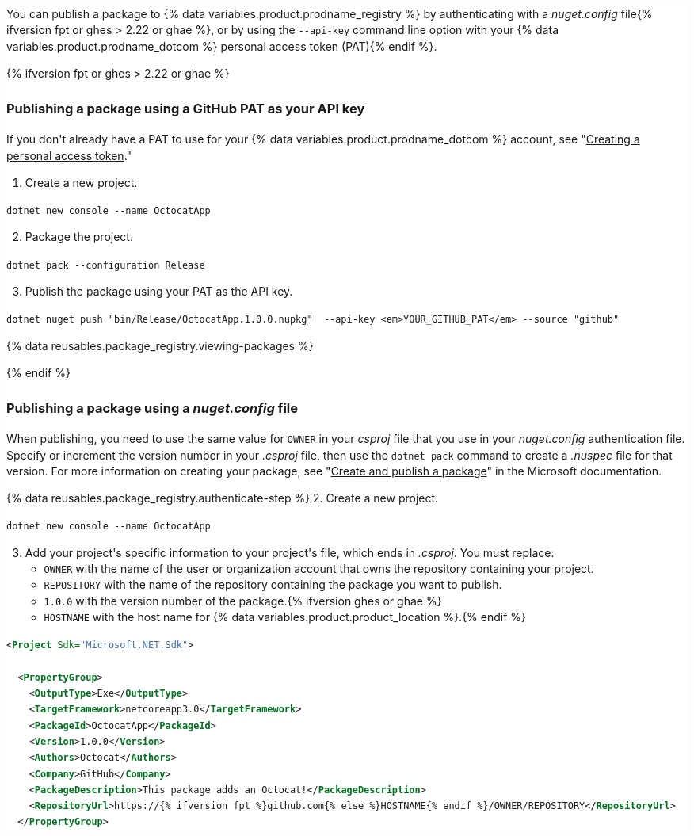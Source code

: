 You can publish a package to {% data variables.product.prodname_registry %} by authenticating with a _nuget.config_ file{% ifversion fpt or ghes > 2.22 or ghae %}, or by using the `--api-key` command line option with your {% data variables.product.prodname_dotcom %} personal access token (PAT){% endif %}.

{% ifversion fpt or ghes > 2.22 or ghae %}

### Publishing a package using a GitHub PAT as your API key

If you don't already have a PAT to use for your {% data variables.product.prodname_dotcom %} account, see "[Creating a personal access token](/github/authenticating-to-github/creating-a-personal-access-token)."

1. Create a new project.

```shell
dotnet new console --name OctocatApp
```

2. Package the project.

```shell
dotnet pack --configuration Release
```

3. Publish the package using your PAT as the API key.

```shell
dotnet nuget push "bin/Release/OctocatApp.1.0.0.nupkg"  --api-key <em>YOUR_GITHUB_PAT</em> --source "github"
```

{% data reusables.package_registry.viewing-packages %}

{% endif %}

### Publishing a package using a _nuget.config_ file

When publishing, you need to use the same value for `OWNER` in your _csproj_ file that you use in your _nuget.config_ authentication file. Specify or increment the version number in your _.csproj_ file, then use the `dotnet pack` command to create a _.nuspec_ file for that version. For more information on creating your package, see "[Create and publish a package](https://docs.microsoft.com/nuget/quickstart/create-and-publish-a-package-using-the-dotnet-cli)" in the Microsoft documentation.

{% data reusables.package_registry.authenticate-step %} 2. Create a new project.

```shell
dotnet new console --name OctocatApp
```

3. Add your project's specific information to your project's file, which ends in _.csproj_. You must replace:
   - `OWNER` with the name of the user or organization account that owns the repository containing your project.
   - `REPOSITORY` with the name of the repository containing the package you want to publish.
   - `1.0.0` with the version number of the package.{% ifversion ghes or ghae %}
   - `HOSTNAME` with the host name for {% data variables.product.product_location %}.{% endif %}

```xml
<Project Sdk="Microsoft.NET.Sdk">

  <PropertyGroup>
    <OutputType>Exe</OutputType>
    <TargetFramework>netcoreapp3.0</TargetFramework>
    <PackageId>OctocatApp</PackageId>
    <Version>1.0.0</Version>
    <Authors>Octocat</Authors>
    <Company>GitHub</Company>
    <PackageDescription>This package adds an Octocat!</PackageDescription>
    <RepositoryUrl>https://{% ifversion fpt %}github.com{% else %}HOSTNAME{% endif %}/OWNER/REPOSITORY</RepositoryUrl>
  </PropertyGroup>
```